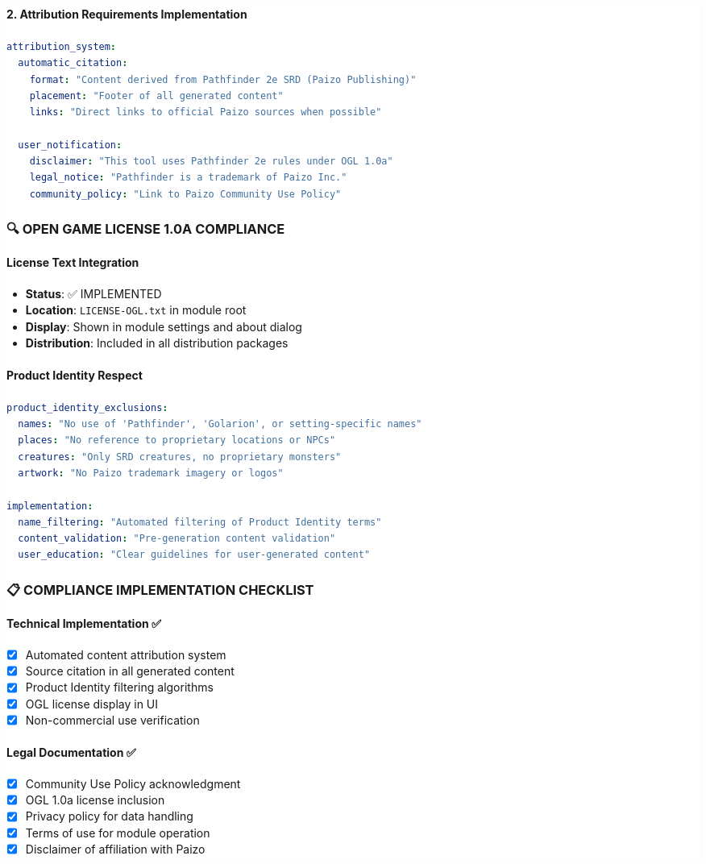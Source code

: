 #### 2. Attribution Requirements Implementation
```yaml
attribution_system:
  automatic_citation:
    format: "Content derived from Pathfinder 2e SRD (Paizo Publishing)"
    placement: "Footer of all generated content"
    links: "Direct links to official Paizo sources when possible"

  user_notification:
    disclaimer: "This tool uses Pathfinder 2e rules under OGL 1.0a"
    legal_notice: "Pathfinder is a trademark of Paizo Inc."
    community_policy: "Link to Paizo Community Use Policy"
```

### 🔍 OPEN GAME LICENSE 1.0A COMPLIANCE

#### License Text Integration
- **Status**: ✅ IMPLEMENTED
- **Location**: `LICENSE-OGL.txt` in module root
- **Display**: Shown in module settings and about dialog
- **Distribution**: Included in all distribution packages

#### Product Identity Respect
```yaml
product_identity_exclusions:
  names: "No use of 'Pathfinder', 'Golarion', or setting-specific names"
  places: "No reference to proprietary locations or NPCs"
  creatures: "Only SRD creatures, no proprietary monsters"
  artwork: "No Paizo trademark imagery or logos"

implementation:
  name_filtering: "Automated filtering of Product Identity terms"
  content_validation: "Pre-generation content validation"
  user_education: "Clear guidelines for user-generated content"
```

### 📋 COMPLIANCE IMPLEMENTATION CHECKLIST

#### Technical Implementation ✅
- [x] Automated content attribution system
- [x] Source citation in all generated content
- [x] Product Identity filtering algorithms
- [x] OGL license display in UI
- [x] Non-commercial use verification

#### Legal Documentation ✅
- [x] Community Use Policy acknowledgment
- [x] OGL 1.0a license inclusion
- [x] Privacy policy for data handling
- [x] Terms of use for module operation
- [x] Disclaimer of affiliation with Paizo
